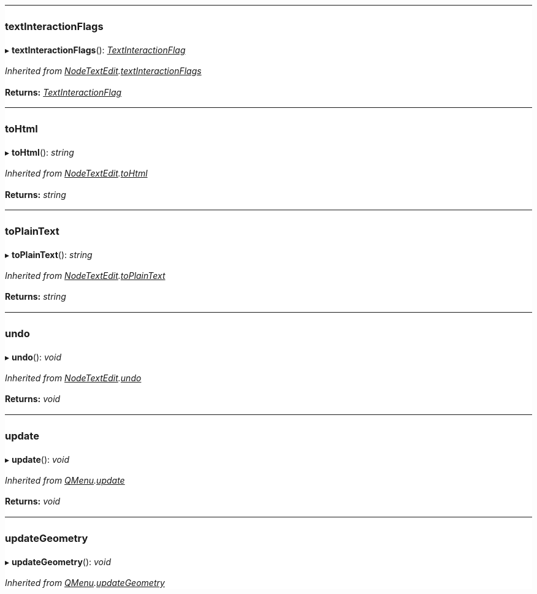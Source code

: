 ___

###  textInteractionFlags

▸ **textInteractionFlags**(): *[TextInteractionFlag](../enums/textinteractionflag.md)*

*Inherited from [NodeTextEdit](nodetextedit.md).[textInteractionFlags](nodetextedit.md#textinteractionflags)*

**Returns:** *[TextInteractionFlag](../enums/textinteractionflag.md)*

___

###  toHtml

▸ **toHtml**(): *string*

*Inherited from [NodeTextEdit](nodetextedit.md).[toHtml](nodetextedit.md#tohtml)*

**Returns:** *string*

___

###  toPlainText

▸ **toPlainText**(): *string*

*Inherited from [NodeTextEdit](nodetextedit.md).[toPlainText](nodetextedit.md#toplaintext)*

**Returns:** *string*

___

###  undo

▸ **undo**(): *void*

*Inherited from [NodeTextEdit](nodetextedit.md).[undo](nodetextedit.md#undo)*

**Returns:** *void*

___

###  update

▸ **update**(): *void*

*Inherited from [QMenu](qmenu.md).[update](qmenu.md#update)*

**Returns:** *void*

___

###  updateGeometry

▸ **updateGeometry**(): *void*

*Inherited from [QMenu](qmenu.md).[updateGeometry](qmenu.md#updategeometry)*
